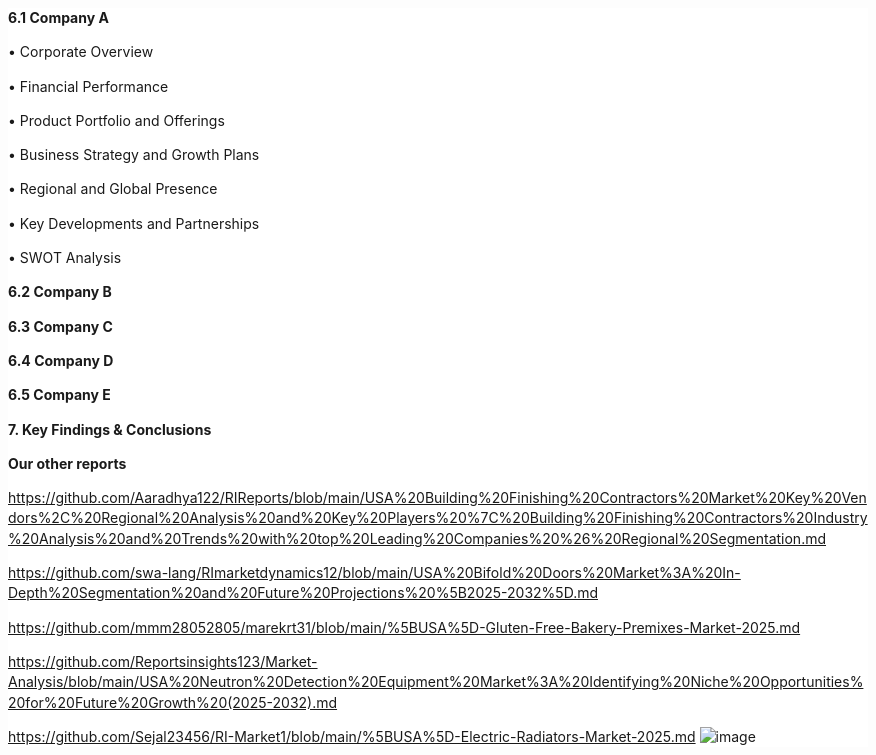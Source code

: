 <strong>6.1 Company A</strong>

• Corporate Overview

• Financial Performance

• Product Portfolio and Offerings

• Business Strategy and Growth Plans

• Regional and Global Presence

• Key Developments and Partnerships

• SWOT Analysis

<strong>6.2 Company B</strong>

<strong>6.3 Company C</strong>

<strong>6.4 Company D</strong>

<strong>6.5 Company E</strong>

<strong>7. Key Findings & Conclusions</strong>

<strong>Our other reports</strong>

<a href=https://github.com/Aaradhya122/RIReports/blob/main/USA%20Building%20Finishing%20Contractors%20Market%20Key%20Vendors%2C%20Regional%20Analysis%20and%20Key%20Players%20%7C%20Building%20Finishing%20Contractors%20Industry%20Analysis%20and%20Trends%20with%20top%20Leading%20Companies%20%26%20Regional%20Segmentation.md>https://github.com/Aaradhya122/RIReports/blob/main/USA%20Building%20Finishing%20Contractors%20Market%20Key%20Vendors%2C%20Regional%20Analysis%20and%20Key%20Players%20%7C%20Building%20Finishing%20Contractors%20Industry%20Analysis%20and%20Trends%20with%20top%20Leading%20Companies%20%26%20Regional%20Segmentation.md</a>

<a href=https://github.com/swa-lang/RImarketdynamics12/blob/main/USA%20Bifold%20Doors%20Market%3A%20In-Depth%20Segmentation%20and%20Future%20Projections%20%5B2025-2032%5D.md>https://github.com/swa-lang/RImarketdynamics12/blob/main/USA%20Bifold%20Doors%20Market%3A%20In-Depth%20Segmentation%20and%20Future%20Projections%20%5B2025-2032%5D.md</a>

<a href=https://github.com/mmm28052805/marekrt31/blob/main/%5BUSA%5D-Gluten-Free-Bakery-Premixes-Market-2025.md>https://github.com/mmm28052805/marekrt31/blob/main/%5BUSA%5D-Gluten-Free-Bakery-Premixes-Market-2025.md</a>

<a href=https://github.com/Reportsinsights123/Market-Analysis/blob/main/USA%20Neutron%20Detection%20Equipment%20Market%3A%20Identifying%20Niche%20Opportunities%20for%20Future%20Growth%20(2025-2032).md>https://github.com/Reportsinsights123/Market-Analysis/blob/main/USA%20Neutron%20Detection%20Equipment%20Market%3A%20Identifying%20Niche%20Opportunities%20for%20Future%20Growth%20(2025-2032).md</a>

<a href=https://github.com/Sejal23456/RI-Market1/blob/main/%5BUSA%5D-Electric-Radiators-Market-2025.md>https://github.com/Sejal23456/RI-Market1/blob/main/%5BUSA%5D-Electric-Radiators-Market-2025.md</a>
![image](https://github.com/user-attachments/assets/0a162379-9c78-4dd4-a8ec-a66b9deec7d8)
